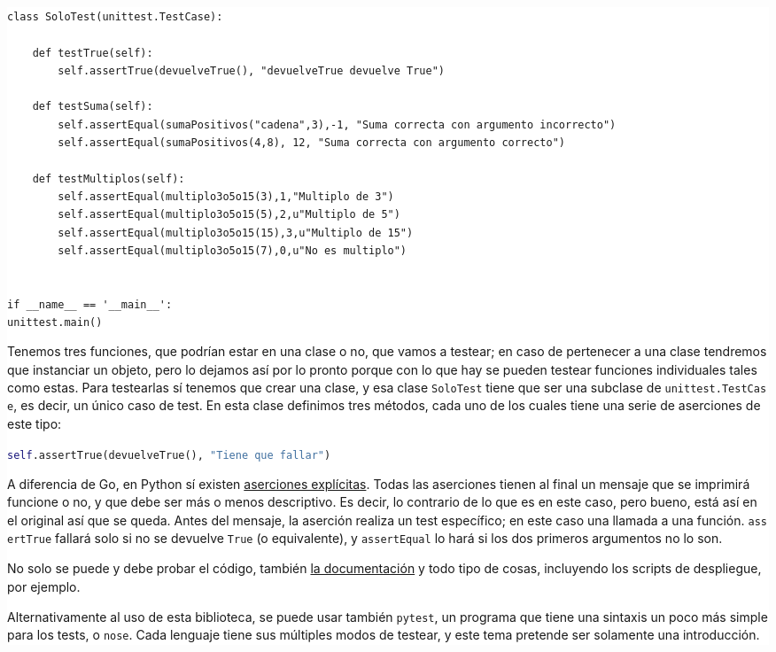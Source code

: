 ```
class SoloTest(unittest.TestCase):
    
    def testTrue(self):
        self.assertTrue(devuelveTrue(), "devuelveTrue devuelve True")

    def testSuma(self):
        self.assertEqual(sumaPositivos("cadena",3),-1, "Suma correcta con argumento incorrecto")
        self.assertEqual(sumaPositivos(4,8), 12, "Suma correcta con argumento correcto")

    def testMultiplos(self):
        self.assertEqual(multiplo3o5o15(3),1,"Multiplo de 3")
        self.assertEqual(multiplo3o5o15(5),2,u"Multiplo de 5")
        self.assertEqual(multiplo3o5o15(15),3,u"Multiplo de 15")
        self.assertEqual(multiplo3o5o15(7),0,u"No es multiplo")
        

if __name__ == '__main__':
unittest.main()
```

Tenemos tres funciones, que podrían estar en una clase o no, que vamos
a testear; en caso de pertenecer a una clase tendremos que instanciar
un objeto, pero lo dejamos así por lo pronto porque con lo que hay se pueden testear
funciones individuales tales como estas. Para testearlas sí tenemos
que crear una clase, y esa clase `SoloTest` tiene que ser una subclase
de `unittest.TestCase`, es decir, un único caso de test. En esta clase
definimos tres métodos, cada uno de los cuales tiene una serie de
aserciones de este tipo:

```Python
self.assertTrue(devuelveTrue(), "Tiene que fallar")
```

A diferencia de Go, en Python sí existen
[aserciones explícitas](https://docs.python.org/3/library/unittest.html). Todas
las aserciones tienen al final un mensaje que se imprimirá 
funcione o no, y que debe ser más o menos descriptivo. Es decir, lo
contrario de lo que es en este caso, pero bueno, está así en el
original así que se queda. Antes del mensaje, la aserción realiza un
test específico; en este caso
una llamada a una función. `assertTrue` fallará solo si no se
devuelve `True` (o equivalente), y `assertEqual` lo hará si los dos
primeros argumentos no lo son. 

<div class='notes' markdown='1'>

No solo se puede y debe probar el código,
también
[la documentación](https://docs.python-guide.org/writing/tests/) y
todo tipo de cosas, incluyendo los scripts de despliegue, por
ejemplo. 

Alternativamente al uso de esta biblioteca, se puede usar también `pytest`, un programa que
tiene una sintaxis un poco más simple para los tests, o `nose`. Cada
lenguaje tiene sus múltiples modos de testear, y este tema pretende
ser solamente una introducción. 
